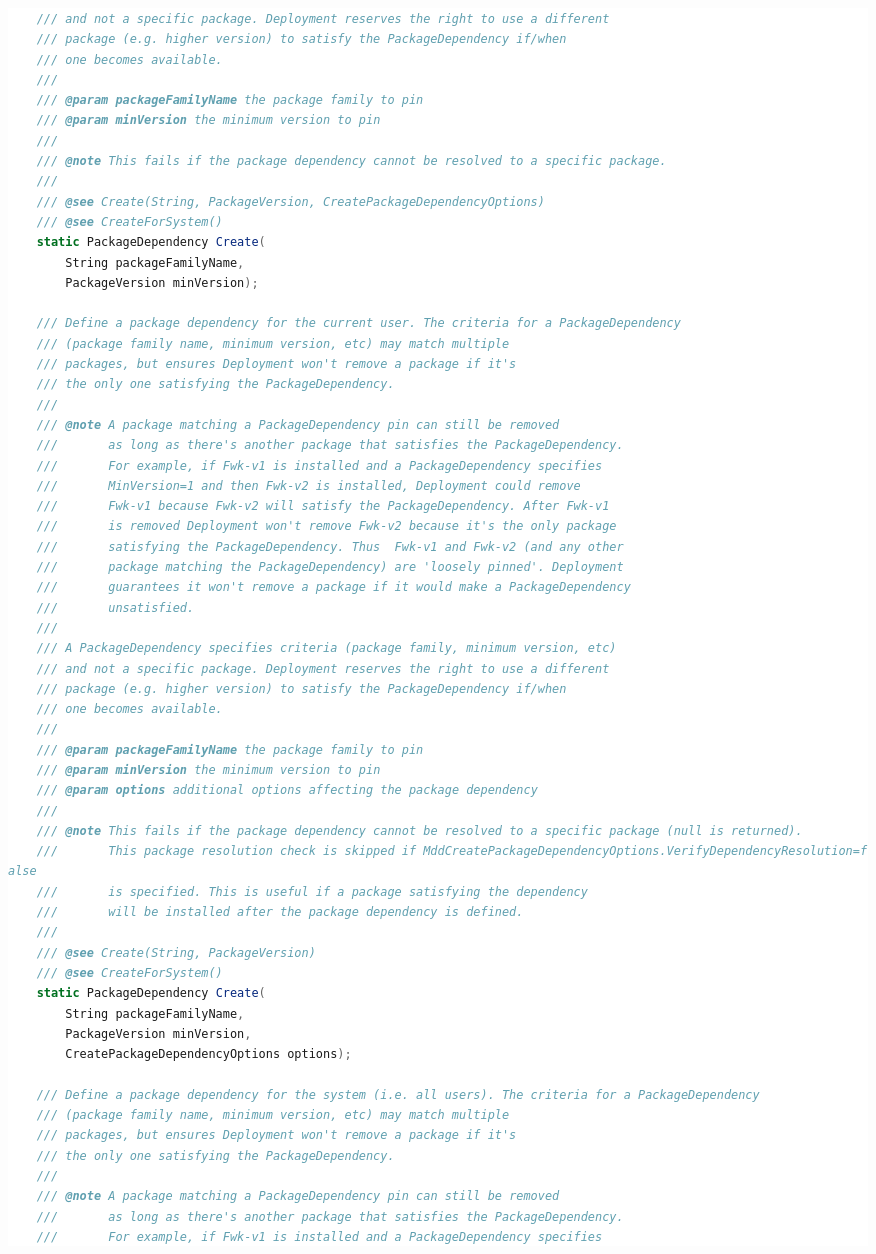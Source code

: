 ```c# (but really MIDL3)
    /// and not a specific package. Deployment reserves the right to use a different
    /// package (e.g. higher version) to satisfy the PackageDependency if/when
    /// one becomes available.
    ///
    /// @param packageFamilyName the package family to pin
    /// @param minVersion the minimum version to pin
    ///
    /// @note This fails if the package dependency cannot be resolved to a specific package.
    ///
    /// @see Create(String, PackageVersion, CreatePackageDependencyOptions)
    /// @see CreateForSystem()
    static PackageDependency Create(
        String packageFamilyName,
        PackageVersion minVersion);

    /// Define a package dependency for the current user. The criteria for a PackageDependency
    /// (package family name, minimum version, etc) may match multiple
    /// packages, but ensures Deployment won't remove a package if it's
    /// the only one satisfying the PackageDependency.
    ///
    /// @note A package matching a PackageDependency pin can still be removed
    ///       as long as there's another package that satisfies the PackageDependency.
    ///       For example, if Fwk-v1 is installed and a PackageDependency specifies
    ///       MinVersion=1 and then Fwk-v2 is installed, Deployment could remove
    ///       Fwk-v1 because Fwk-v2 will satisfy the PackageDependency. After Fwk-v1
    ///       is removed Deployment won't remove Fwk-v2 because it's the only package
    ///       satisfying the PackageDependency. Thus  Fwk-v1 and Fwk-v2 (and any other
    ///       package matching the PackageDependency) are 'loosely pinned'. Deployment
    ///       guarantees it won't remove a package if it would make a PackageDependency
    ///       unsatisfied.
    ///
    /// A PackageDependency specifies criteria (package family, minimum version, etc)
    /// and not a specific package. Deployment reserves the right to use a different
    /// package (e.g. higher version) to satisfy the PackageDependency if/when
    /// one becomes available.
    ///
    /// @param packageFamilyName the package family to pin
    /// @param minVersion the minimum version to pin
    /// @param options additional options affecting the package dependency
    ///
    /// @note This fails if the package dependency cannot be resolved to a specific package (null is returned).
    ///       This package resolution check is skipped if MddCreatePackageDependencyOptions.VerifyDependencyResolution=false
    ///       is specified. This is useful if a package satisfying the dependency
    ///       will be installed after the package dependency is defined.
    ///
    /// @see Create(String, PackageVersion)
    /// @see CreateForSystem()
    static PackageDependency Create(
        String packageFamilyName,
        PackageVersion minVersion,
        CreatePackageDependencyOptions options);

    /// Define a package dependency for the system (i.e. all users). The criteria for a PackageDependency
    /// (package family name, minimum version, etc) may match multiple
    /// packages, but ensures Deployment won't remove a package if it's
    /// the only one satisfying the PackageDependency.
    ///
    /// @note A package matching a PackageDependency pin can still be removed
    ///       as long as there's another package that satisfies the PackageDependency.
    ///       For example, if Fwk-v1 is installed and a PackageDependency specifies
```